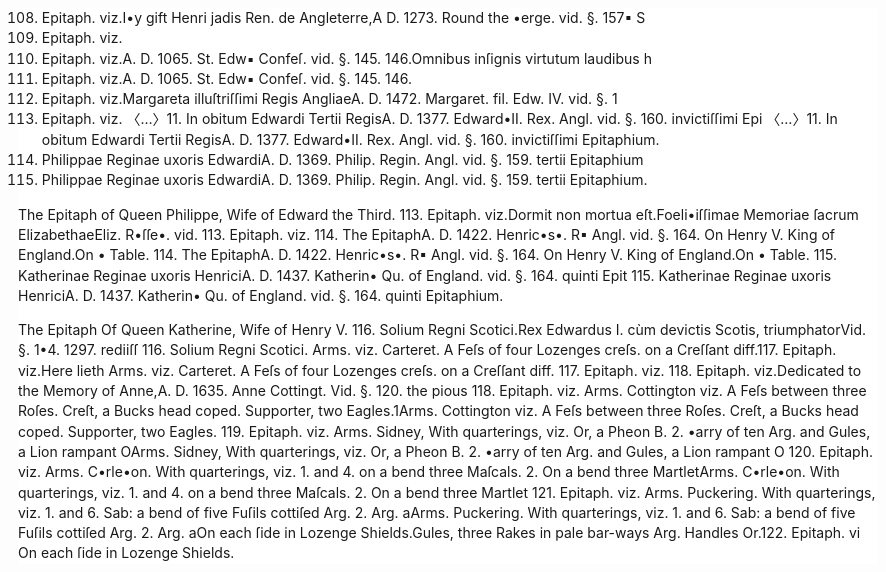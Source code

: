 108. Epitaph. viz.I•y gift Henri jadis Ren. de Angleterre,A D. 1273. Round the •erge. vid. §. 157▪ S
108. Epitaph. viz.
109. Epitaph. viz.A. D. 1065. St. Edw▪ Confeſ. vid. §. 145. 146.Omnibus inſignis virtutum laudibus h
109. Epitaph. viz.A. D. 1065. St. Edw▪ Confeſ. vid. §. 145. 146.
110. Epitaph. viz.Margareta illuſtriſſimi Regis AngliaeA. D. 1472. Margaret. fil. Edw. IV. vid. §. 1
110. Epitaph. viz.
〈…〉11. In obitum Edwardi Tertii RegisA. D. 1377. Edward•II. Rex. Angl. vid. §. 160. invictiſſimi Epi
〈…〉11. In obitum Edwardi Tertii RegisA. D. 1377. Edward•II. Rex. Angl. vid. §. 160. invictiſſimi Epitaphium.
112. Philippae Reginae uxoris EdwardiA. D. 1369. Philip. Regin. Angl. vid. §. 159. tertii Epitaphium
112. Philippae Reginae uxoris EdwardiA. D. 1369. Philip. Regin. Angl. vid. §. 159. tertii Epitaphium.

The Epitaph of Queen Philippe, Wife of Edward the Third.
113. Epitaph. viz.Dormit non mortua eſt.Foeli•iſſimae Memoriae ſacrum ElizabethaeEliz. R•ſſe•. vid. 
113. Epitaph. viz.
114. The EpitaphA. D. 1422. Henric•s•. R▪ Angl. vid. §. 164. On Henry V. King of England.On • Table.
114. The EpitaphA. D. 1422. Henric•s•. R▪ Angl. vid. §. 164. On Henry V. King of England.On • Table.
115. Katherinae Reginae uxoris HenriciA. D. 1437. Katherin• Qu. of England. vid. §. 164. quinti Epit
115. Katherinae Reginae uxoris HenriciA. D. 1437. Katherin• Qu. of England. vid. §. 164. quinti Epitaphium.

The Epitaph Of Queen Katherine, Wife of Henry V.
116. Solium Regni Scotici.Rex Edwardus I. cùm devictis Scotis, triumphatorVid. §. 1•4. 1297. rediiſſ
116. Solium Regni Scotici.
Arms. viz. Carteret. A Feſs of four Lozenges creſs. on a Creſſant diff.117. Epitaph. viz.Here lieth Arms. viz. Carteret. A Feſs of four Lozenges creſs. on a Creſſant diff.
117. Epitaph. viz.
118. Epitaph. viz.Dedicated to the Memory of Anne,A. D. 1635. Anne Cottingt. Vid. §. 120. the pious 
118. Epitaph. viz.
Arms. Cottington viz. A Feſs between three Roſes. Creſt, a Bucks head coped. Supporter, two Eagles.1Arms. Cottington viz. A Feſs between three Roſes. Creſt, a Bucks head coped. Supporter, two Eagles.
119. Epitaph. viz.
Arms. Sidney, With quarterings, viz. Or, a Pheon B. 2. •arry of ten Arg. and Gules, a Lion rampant OArms. Sidney, With quarterings, viz. Or, a Pheon B. 2. •arry of ten Arg. and Gules, a Lion rampant O
120. Epitaph. viz.
Arms. C•rle•on. With quarterings, viz. 1. and 4. on a bend three Maſcals. 2. On a bend three MartletArms. C•rle•on. With quarterings, viz. 1. and 4. on a bend three Maſcals. 2. On a bend three Martlet
121. Epitaph. viz.
Arms. Puckering. With quarterings, viz. 1. and 6. Sab: a bend of five Fuſils cottiſed Arg. 2. Arg. aArms. Puckering. With quarterings, viz. 1. and 6. Sab: a bend of five Fuſils cottiſed Arg. 2. Arg. aOn each ſide in Lozenge Shields.Gules, three Rakes in pale bar-ways Arg. Handles Or.122. Epitaph. vi
On each ſide in Lozenge Shields.
